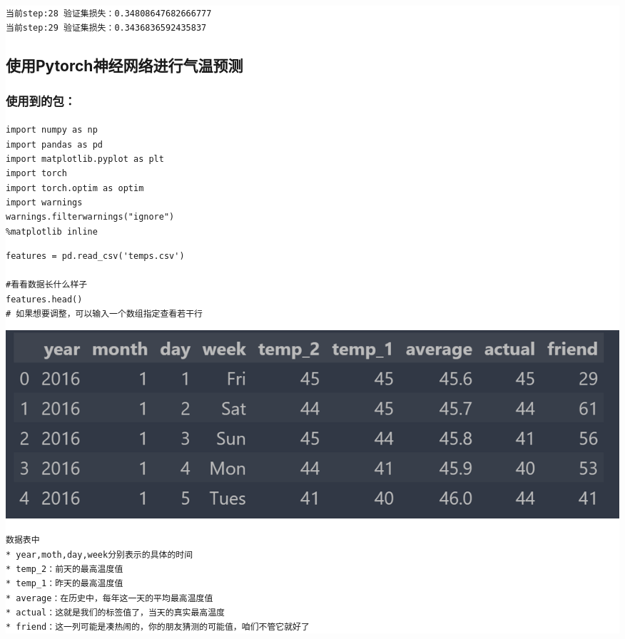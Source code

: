 ```
当前step:28 验证集损失：0.34808647682666777
当前step:29 验证集损失：0.3436836592435837
```

## 使用Pytorch神经网络进行气温预测

### 使用到的包：

```
import numpy as np
import pandas as pd 
import matplotlib.pyplot as plt
import torch
import torch.optim as optim
import warnings
warnings.filterwarnings("ignore")
%matplotlib inline
```

```
features = pd.read_csv('temps.csv')

#看看数据长什么样子
features.head()
# 如果想要调整，可以输入一个数组指定查看若干行
```

![image-20240421191603674](./Pytorch学习之路/image-20240421191603674.png)

```
数据表中
* year,moth,day,week分别表示的具体的时间
* temp_2：前天的最高温度值
* temp_1：昨天的最高温度值
* average：在历史中，每年这一天的平均最高温度值
* actual：这就是我们的标签值了，当天的真实最高温度
* friend：这一列可能是凑热闹的，你的朋友猜测的可能值，咱们不管它就好了
```

